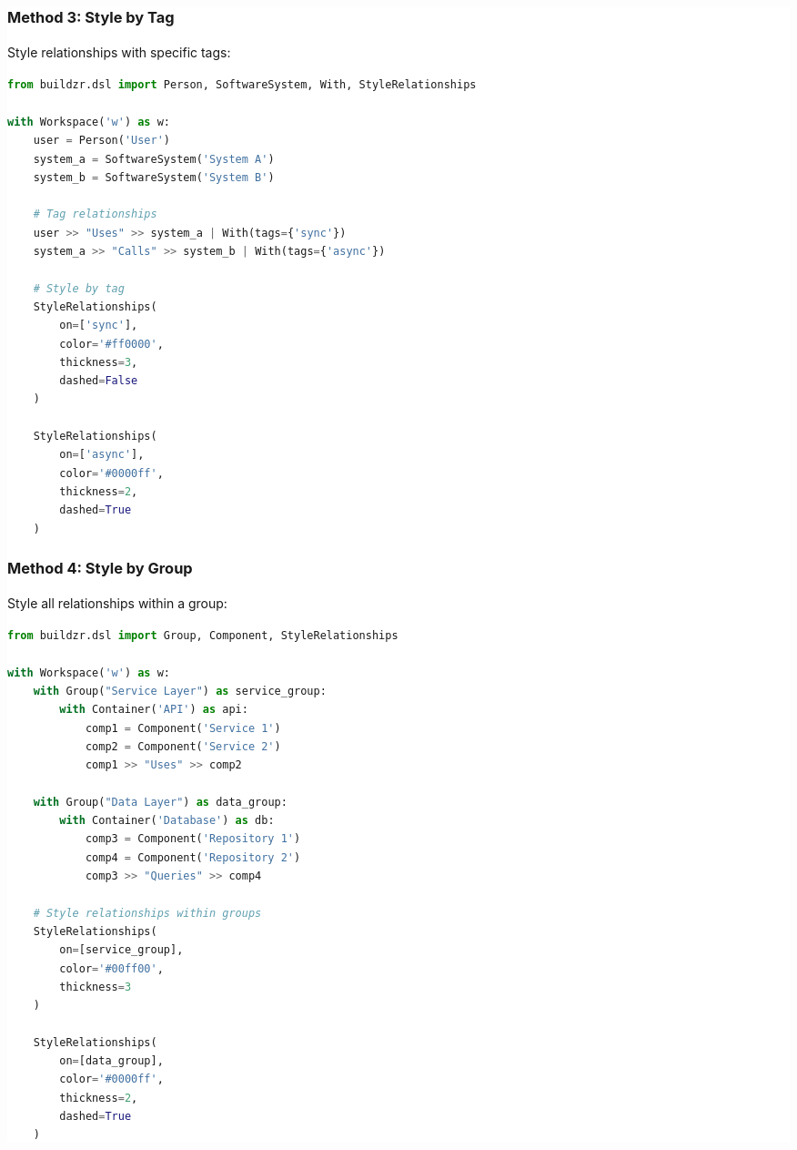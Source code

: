 ### Method 3: Style by Tag

Style relationships with specific tags:

```python
from buildzr.dsl import Person, SoftwareSystem, With, StyleRelationships

with Workspace('w') as w:
    user = Person('User')
    system_a = SoftwareSystem('System A')
    system_b = SoftwareSystem('System B')

    # Tag relationships
    user >> "Uses" >> system_a | With(tags={'sync'})
    system_a >> "Calls" >> system_b | With(tags={'async'})

    # Style by tag
    StyleRelationships(
        on=['sync'],
        color='#ff0000',
        thickness=3,
        dashed=False
    )

    StyleRelationships(
        on=['async'],
        color='#0000ff',
        thickness=2,
        dashed=True
    )
```

### Method 4: Style by Group

Style all relationships within a group:

```python
from buildzr.dsl import Group, Component, StyleRelationships

with Workspace('w') as w:
    with Group("Service Layer") as service_group:
        with Container('API') as api:
            comp1 = Component('Service 1')
            comp2 = Component('Service 2')
            comp1 >> "Uses" >> comp2

    with Group("Data Layer") as data_group:
        with Container('Database') as db:
            comp3 = Component('Repository 1')
            comp4 = Component('Repository 2')
            comp3 >> "Queries" >> comp4

    # Style relationships within groups
    StyleRelationships(
        on=[service_group],
        color='#00ff00',
        thickness=3
    )

    StyleRelationships(
        on=[data_group],
        color='#0000ff',
        thickness=2,
        dashed=True
    )
```
